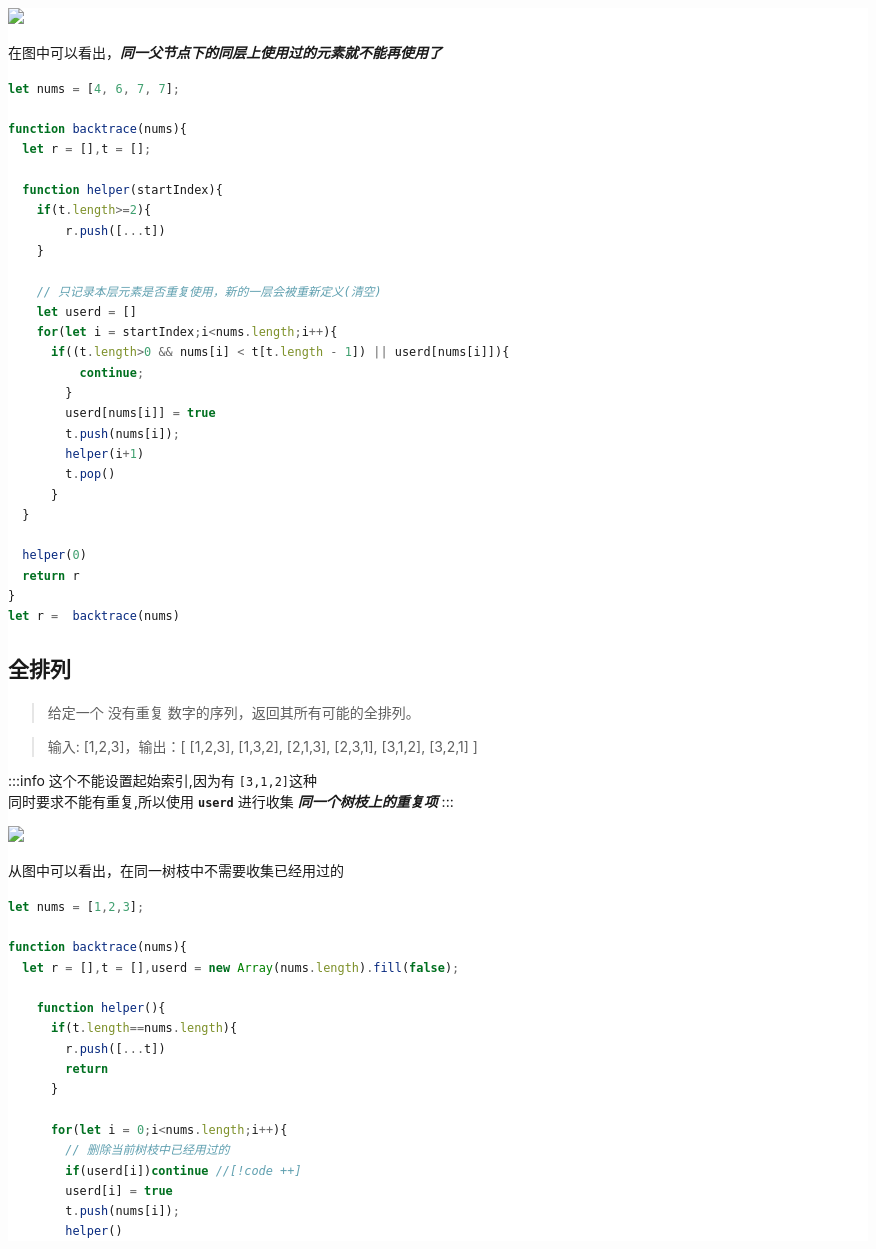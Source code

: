 <img src="@img/20201124200229824-20230310131640070.png" />

在图中可以看出，***同一父节点下的同层上使用过的元素就不能再使用了***

```js
let nums = [4, 6, 7, 7];

function backtrace(nums){
  let r = [],t = [];
  
  function helper(startIndex){
    if(t.length>=2){
        r.push([...t])
    }

    // 只记录本层元素是否重复使用，新的一层会被重新定义(清空)
    let userd = []
    for(let i = startIndex;i<nums.length;i++){
      if((t.length>0 && nums[i] < t[t.length - 1]) || userd[nums[i]]){
          continue;
        }   
        userd[nums[i]] = true
        t.push(nums[i]);
        helper(i+1)
        t.pop()
      }
  }
  
  helper(0)
  return r
}
let r =  backtrace(nums)
```
## 全排列
> 给定一个 没有重复 数字的序列，返回其所有可能的全排列。  
 
> 输入: [1,2,3]，输出：[ [1,2,3], [1,3,2], [2,1,3], [2,3,1], [3,1,2], [3,2,1] ]


:::info
  这个不能设置起始索引,因为有 `[3,1,2]`这种  
  同时要求不能有重复,所以使用 **`userd`** 进行收集 ***同一个树枝上的重复项***
:::

<img src="@img/20201209174225145.png"/>

从图中可以看出，在同一树枝中不需要收集已经用过的
```js
let nums = [1,2,3];

function backtrace(nums){
  let r = [],t = [],userd = new Array(nums.length).fill(false);

    function helper(){
      if(t.length==nums.length){
        r.push([...t])
        return
      }

      for(let i = 0;i<nums.length;i++){
        // 删除当前树枝中已经用过的
        if(userd[i])continue //[!code ++]
        userd[i] = true
        t.push(nums[i]);
        helper()
```